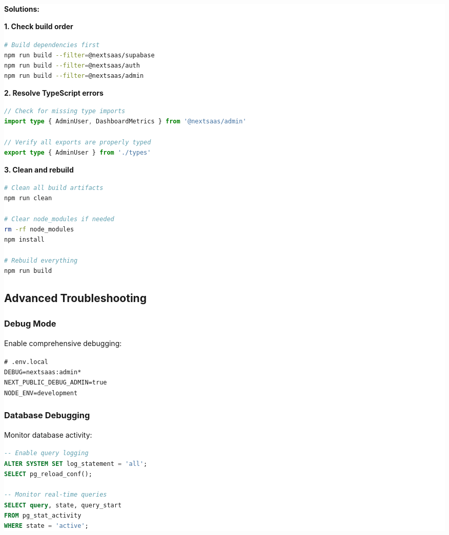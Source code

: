 **Solutions:**

**1. Check build order**
```bash
# Build dependencies first
npm run build --filter=@nextsaas/supabase
npm run build --filter=@nextsaas/auth
npm run build --filter=@nextsaas/admin
```

**2. Resolve TypeScript errors**
```typescript
// Check for missing type imports
import type { AdminUser, DashboardMetrics } from '@nextsaas/admin'

// Verify all exports are properly typed
export type { AdminUser } from './types'
```

**3. Clean and rebuild**
```bash
# Clean all build artifacts
npm run clean

# Clear node_modules if needed
rm -rf node_modules
npm install

# Rebuild everything
npm run build
```

## Advanced Troubleshooting

### Debug Mode

Enable comprehensive debugging:

```env
# .env.local
DEBUG=nextsaas:admin*
NEXT_PUBLIC_DEBUG_ADMIN=true
NODE_ENV=development
```

### Database Debugging

Monitor database activity:

```sql
-- Enable query logging
ALTER SYSTEM SET log_statement = 'all';
SELECT pg_reload_conf();

-- Monitor real-time queries
SELECT query, state, query_start 
FROM pg_stat_activity 
WHERE state = 'active';
```
